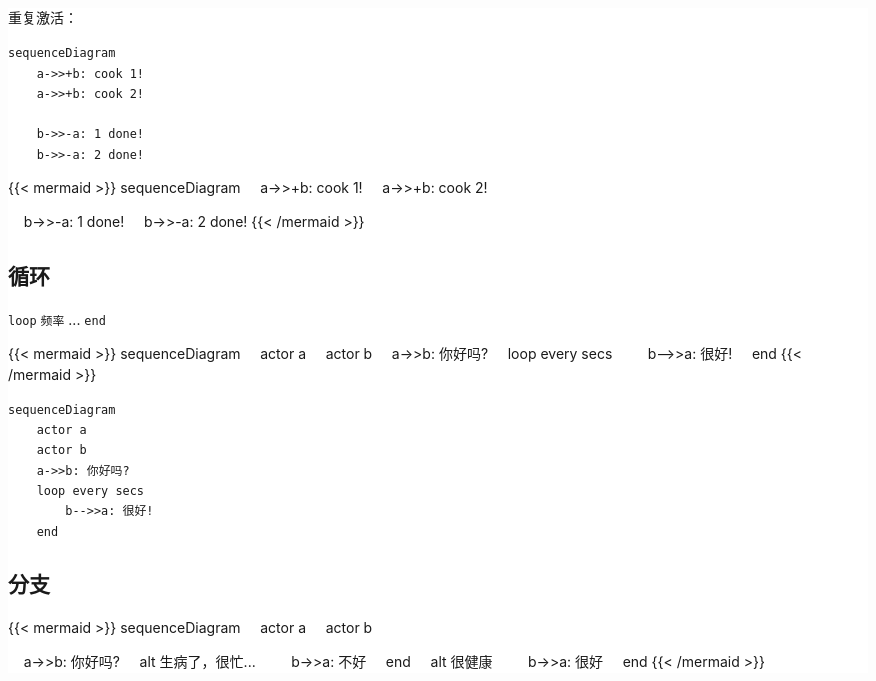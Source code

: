 重复激活：
```
sequenceDiagram
    a->>+b: cook 1!
    a->>+b: cook 2!

    b->>-a: 1 done!
    b->>-a: 2 done!
```

{{< mermaid >}}
sequenceDiagram
    a->>+b: cook 1!
    a->>+b: cook 2!

    b->>-a: 1 done!
    b->>-a: 2 done!
{{< /mermaid >}}

## 循环

`loop` `频率`  ... `end`

{{< mermaid >}}
sequenceDiagram
    actor a
    actor b
    a->>b: 你好吗?
    loop every secs
        b-->>a: 很好!
    end
{{< /mermaid >}}

```
sequenceDiagram
    actor a
    actor b
    a->>b: 你好吗?
    loop every secs
        b-->>a: 很好!
    end
```

## 分支

{{< mermaid >}}
sequenceDiagram
    actor a
    actor b

    a->>b: 你好吗?
    alt 生病了，很忙...
        b->>a: 不好
    end
    alt 很健康
        b->>a: 很好
    end
{{< /mermaid >}}

